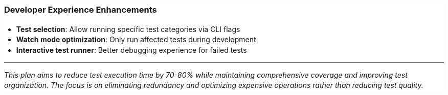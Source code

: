 ### Developer Experience Enhancements
- **Test selection**: Allow running specific test categories via CLI flags
- **Watch mode optimization**: Only run affected tests during development
- **Interactive test runner**: Better debugging experience for failed tests

---

*This plan aims to reduce test execution time by 70-80% while maintaining comprehensive coverage and improving test organization. The focus is on eliminating redundancy and optimizing expensive operations rather than reducing test quality.*